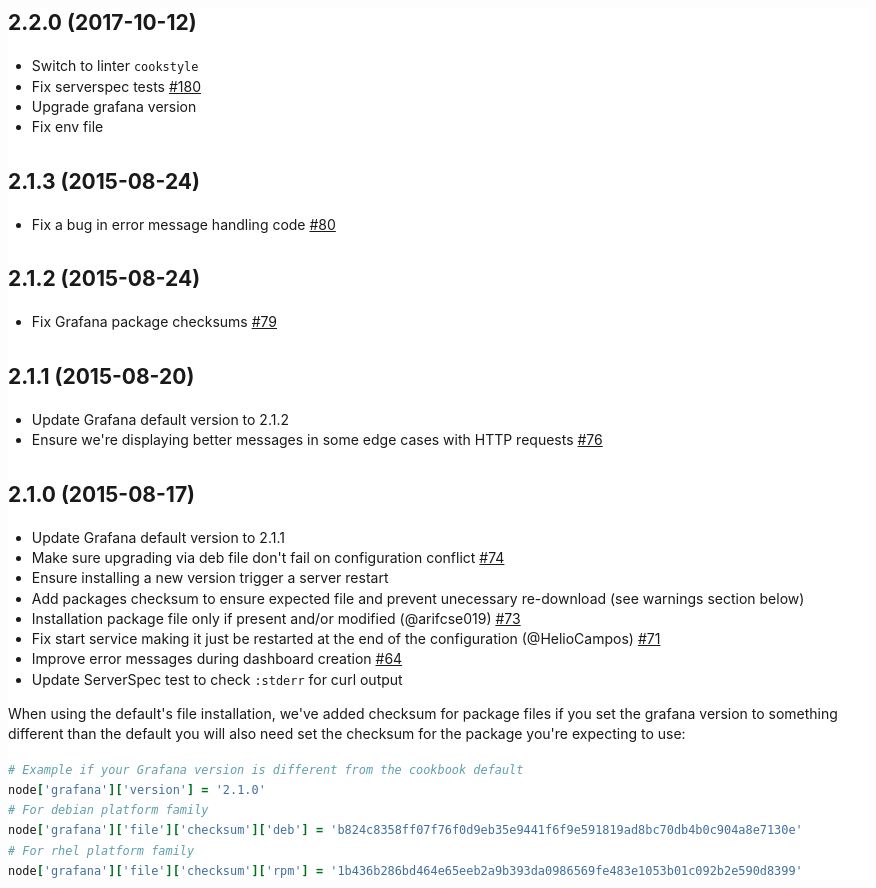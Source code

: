 ## 2.2.0 (2017-10-12)

- Switch to linter `cookstyle`
- Fix serverspec tests [#180](https://github.com/sous-chefs/chef-grafana/pull/180)
- Upgrade grafana version
- Fix env file

## 2.1.3 (2015-08-24)

- Fix a bug in error message handling code [#80](https://github.com/JonathanTron/chef-grafana/issues/80)

## 2.1.2 (2015-08-24)

- Fix Grafana package checksums [#79](https://github.com/JonathanTron/chef-grafana/issues/79)

## 2.1.1 (2015-08-20)

- Update Grafana default version to 2.1.2
- Ensure we're displaying better messages in some edge cases with HTTP requests [#76](https://github.com/JonathanTron/chef-grafana/issues/76)

## 2.1.0 (2015-08-17)

- Update Grafana default version to 2.1.1
- Make sure upgrading via deb file don't fail on configuration conflict [#74](https://github.com/JonathanTron/chef-grafana/issues/74)
- Ensure installing a new version trigger a server restart
- Add packages checksum to ensure expected file and prevent unecessary re-download (see warnings section below)
- Installation package file only if present and/or modified (@arifcse019) [#73](https://github.com/JonathanTron/chef-grafana/pull/73)
- Fix start service making it just be restarted at the end of the configuration (@HelioCampos) [#71](https://github.com/JonathanTron/chef-grafana/pull/71)
- Improve error messages during dashboard creation [#64](https://github.com/JonathanTron/chef-grafana/pull/64)
- Update ServerSpec test to check `:stderr` for curl output

When using the default's file installation, we've added checksum for package files if you set the grafana version to something different than the default you will also need set the checksum for the package you're expecting to use:

```ruby
# Example if your Grafana version is different from the cookbook default
node['grafana']['version'] = '2.1.0'
# For debian platform family
node['grafana']['file']['checksum']['deb'] = 'b824c8358ff07f76f0d9eb35e9441f6f9e591819ad8bc70db4b0c904a8e7130e'
# For rhel platform family
node['grafana']['file']['checksum']['rpm'] = '1b436b286bd464e65eeb2a9b393da0986569fe483e1053b01c092b2e590d8399'
```
